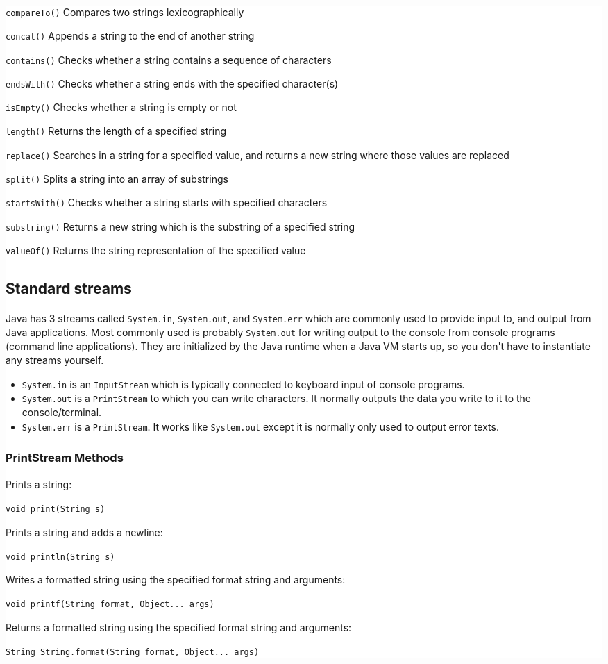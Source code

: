 `compareTo()` Compares two strings lexicographically

`concat()` Appends a string to the end of another string

`contains()` Checks whether a string contains a sequence of characters

`endsWith()` Checks whether a string ends with the specified character(s)

`isEmpty()` Checks whether a string is empty or not

`length()` Returns the length of a specified string

`replace()` Searches in a string for a specified value, and returns a new string where those values are replaced

`split()` Splits a string into an array of substrings 

`startsWith()` Checks whether a string starts with specified characters

`substring()` Returns a new string which is the substring of a specified string

`valueOf()` Returns the string representation of the specified value

## Standard streams
Java has 3 streams called `System.in`, `System.out`, and `System.err` which are commonly used to provide input to, and output from Java applications. Most commonly used is probably `System.out` for writing output to the console from console programs (command line applications). They are initialized by the Java runtime when a Java VM starts up, so you don't have to instantiate any streams yourself.
* `System.in` is an `InputStream` which is typically connected to keyboard input of console programs.
* `System.out` is a `PrintStream` to which you can write characters. It normally outputs the data you write to it to the console/terminal.
* `System.err` is a `PrintStream`. It works like `System.out` except it is normally only used to output error texts. 

### PrintStream Methods

Prints a string:
```
void print(String s)
```

Prints a string and adds a newline:
```
void println(String s)
```

Writes a formatted string using the specified format string and arguments:
```
void printf(String format, Object... args)
```

Returns a formatted string using the specified format string and arguments:
```
String String.format(String format, Object... args)
```

